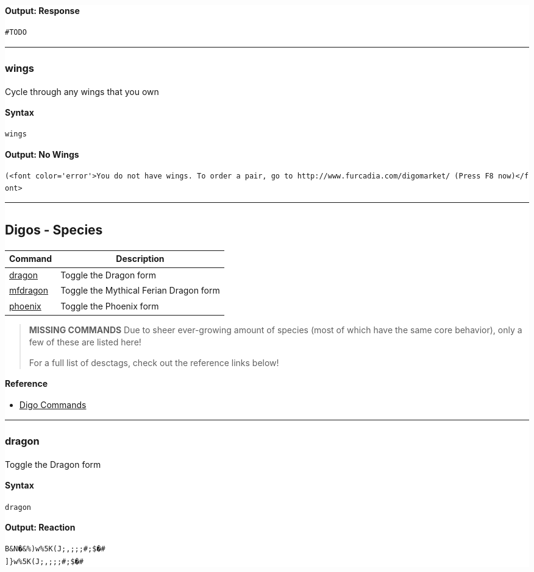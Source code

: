 **Output: Response**
```
#TODO
```

-------------------------------------------------------------------------------

### wings
Cycle through any wings that you own

**Syntax**
```
wings
```

**Output: No Wings**
```
(<font color='error'>You do not have wings. To order a pair, go to http://www.furcadia.com/digomarket/ (Press F8 now)</font>
```


---------------------------------------------------------------------------------------------------

## Digos - Species
| Command               | Description                            |
| --------------------- | -------------------------------------- |
| [dragon](#dragon)     | Toggle the Dragon form                 |
| [mfdragon](#mfdragon) | Toggle the Mythical Ferian Dragon form |
| [phoenix](#phoenix)   | Toggle the Phoenix form                |

> **MISSING COMMANDS**
> Due to sheer ever-growing amount of species (most of which have the same core behavior), only a few of these are listed here!
> 
> For a full list of desctags, check out the reference links below!

**Reference**
* [Digo Commands](https://cms.furcadia.com/help/commands/keycommands/digocommands)

---------------------------------------------------------------------------------------------------

### dragon
Toggle the Dragon form

**Syntax**
```
dragon
```

**Output: Reaction**
```
B&N�&%)w%5K(J;,;;;#;$�#
]}w%5K(J;,;;;#;$�#
```

